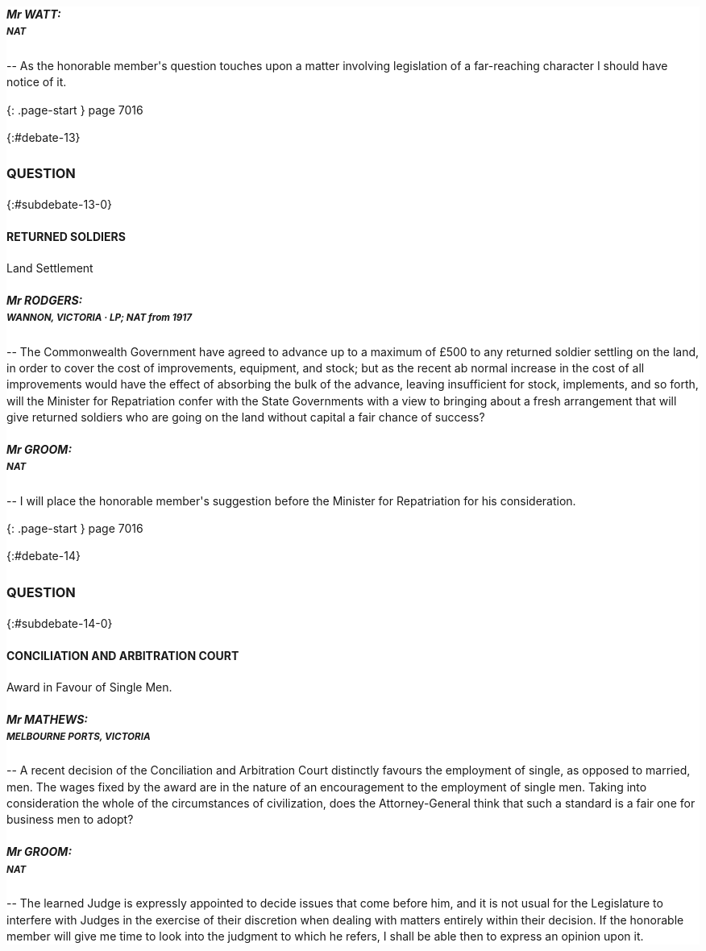 ##### Mr WATT:<br><small class="text-muted">NAT</small>

-- As the honorable member's question touches upon a matter involving legislation of a far-reaching character I should have notice of it. 

{: .page-start }
page 7016

{:#debate-13}
### QUESTION

{:#subdebate-13-0}
#### RETURNED SOLDIERS

Land Settlement

##### Mr RODGERS:<br><small class="text-muted">WANNON, VICTORIA &middot; LP; NAT from 1917</small>

-- The Commonwealth Government have agreed to advance up to a maximum of £500 to any returned soldier settling on the land, in order to cover the cost of improvements, equipment, and stock; but as the recent ab normal increase in the cost of all improvements would have the effect of absorbing the bulk of the advance, leaving insufficient for stock, implements, and so forth, will the Minister for Repatriation confer with the State Governments with a view to bringing about a fresh arrangement that will give returned soldiers who are going on the land without capital a fair chance of success? 

##### Mr GROOM:<br><small class="text-muted">NAT</small>

-- I will place the honorable member's suggestion before the Minister for Repatriation for his consideration. 

{: .page-start }
page 7016

{:#debate-14}
### QUESTION

{:#subdebate-14-0}
#### CONCILIATION AND ARBITRATION COURT

Award in Favour of Single Men. 

##### Mr MATHEWS:<br><small class="text-muted">MELBOURNE PORTS, VICTORIA</small>

-- A recent decision of the Conciliation and Arbitration Court distinctly favours the employment of single, as opposed to married, men. The wages fixed by the award are in the nature of an encouragement to the employment of single men. Taking into consideration the whole of the circumstances of civilization, does the Attorney-General think that such a standard is a fair one for business men to adopt? 

##### Mr GROOM:<br><small class="text-muted">NAT</small>

-- The learned Judge is expressly appointed to decide issues that come before him, and it is not usual for the Legislature to interfere with Judges in the exercise of their discretion when dealing with matters entirely within their decision. If the honorable member will give me time to look into the judgment to which he refers, I shall be able then to express an opinion upon it. 
